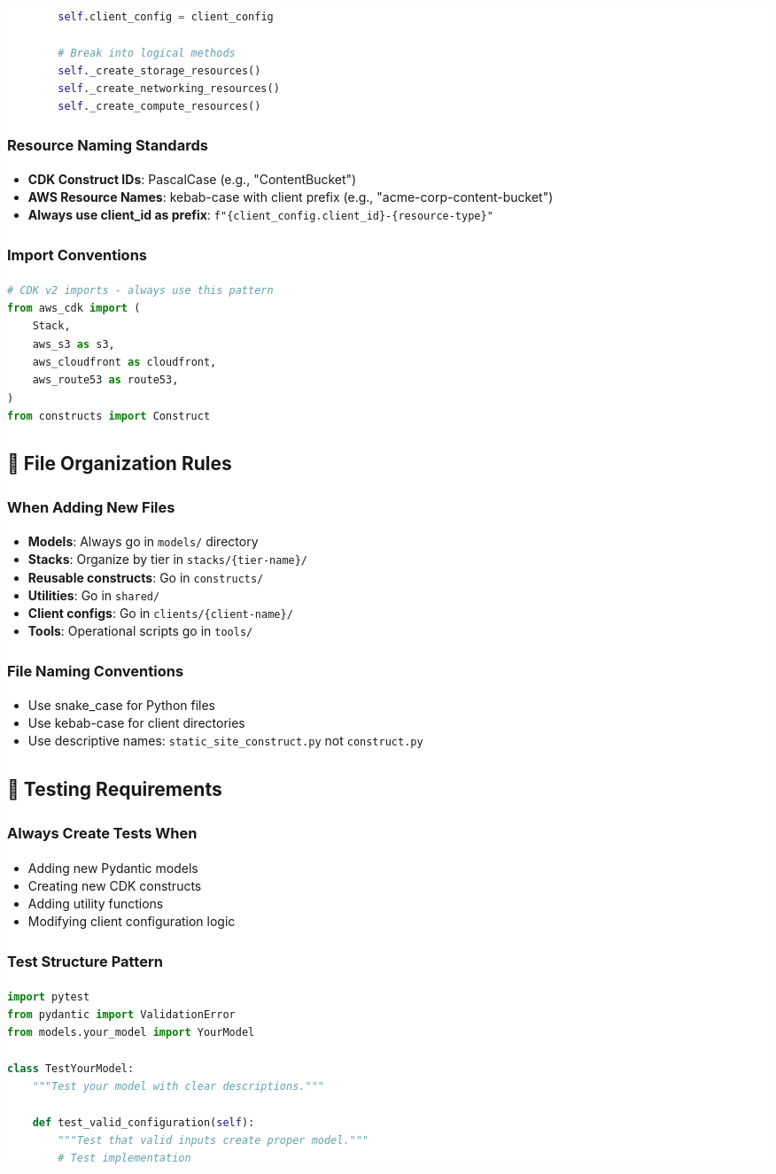 ```python
        self.client_config = client_config

        # Break into logical methods
        self._create_storage_resources()
        self._create_networking_resources()
        self._create_compute_resources()
```

### Resource Naming Standards
- **CDK Construct IDs**: PascalCase (e.g., "ContentBucket")
- **AWS Resource Names**: kebab-case with client prefix (e.g., "acme-corp-content-bucket")
- **Always use client_id as prefix**: `f"{client_config.client_id}-{resource-type}"`

### Import Conventions
```python
# CDK v2 imports - always use this pattern
from aws_cdk import (
    Stack,
    aws_s3 as s3,
    aws_cloudfront as cloudfront,
    aws_route53 as route53,
)
from constructs import Construct
```

## 📁 File Organization Rules

### When Adding New Files
- **Models**: Always go in `models/` directory
- **Stacks**: Organize by tier in `stacks/{tier-name}/`
- **Reusable constructs**: Go in `constructs/`
- **Utilities**: Go in `shared/`
- **Client configs**: Go in `clients/{client-name}/`
- **Tools**: Operational scripts go in `tools/`

### File Naming Conventions
- Use snake_case for Python files
- Use kebab-case for client directories
- Use descriptive names: `static_site_construct.py` not `construct.py`

## 🧪 Testing Requirements

### Always Create Tests When
- Adding new Pydantic models
- Creating new CDK constructs
- Adding utility functions
- Modifying client configuration logic

### Test Structure Pattern
```python
import pytest
from pydantic import ValidationError
from models.your_model import YourModel

class TestYourModel:
    """Test your model with clear descriptions."""

    def test_valid_configuration(self):
        """Test that valid inputs create proper model."""
        # Test implementation

```